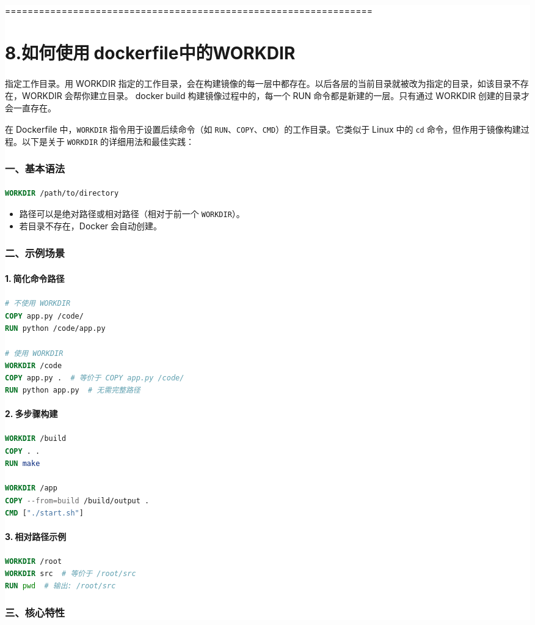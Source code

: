 =================================================================
# 8.如何使用 dockerfile中的WORKDIR

指定工作目录。用 WORKDIR 指定的工作目录，会在构建镜像的每一层中都存在。以后各层的当前目录就被改为指定的目录，如该目录不存在，WORKDIR 会帮你建立目录。
docker build 构建镜像过程中的，每一个 RUN 命令都是新建的一层。只有通过 WORKDIR 创建的目录才会一直存在。

在 Dockerfile 中，`WORKDIR` 指令用于设置后续命令（如 `RUN`、`COPY`、`CMD`）的工作目录。它类似于 Linux 中的 `cd` 命令，但作用于镜像构建过程。以下是关于 `WORKDIR` 的详细用法和最佳实践：


### **一、基本语法**
```dockerfile
WORKDIR /path/to/directory
```
- 路径可以是绝对路径或相对路径（相对于前一个 `WORKDIR`）。
- 若目录不存在，Docker 会自动创建。


### **二、示例场景**

#### **1. 简化命令路径**
```dockerfile
# 不使用 WORKDIR
COPY app.py /code/
RUN python /code/app.py

# 使用 WORKDIR
WORKDIR /code
COPY app.py .  # 等价于 COPY app.py /code/
RUN python app.py  # 无需完整路径
```

#### **2. 多步骤构建**
```dockerfile
WORKDIR /build
COPY . .
RUN make

WORKDIR /app
COPY --from=build /build/output .
CMD ["./start.sh"]
```

#### **3. 相对路径示例**
```dockerfile
WORKDIR /root
WORKDIR src  # 等价于 /root/src
RUN pwd  # 输出: /root/src
```


### **三、核心特性**
